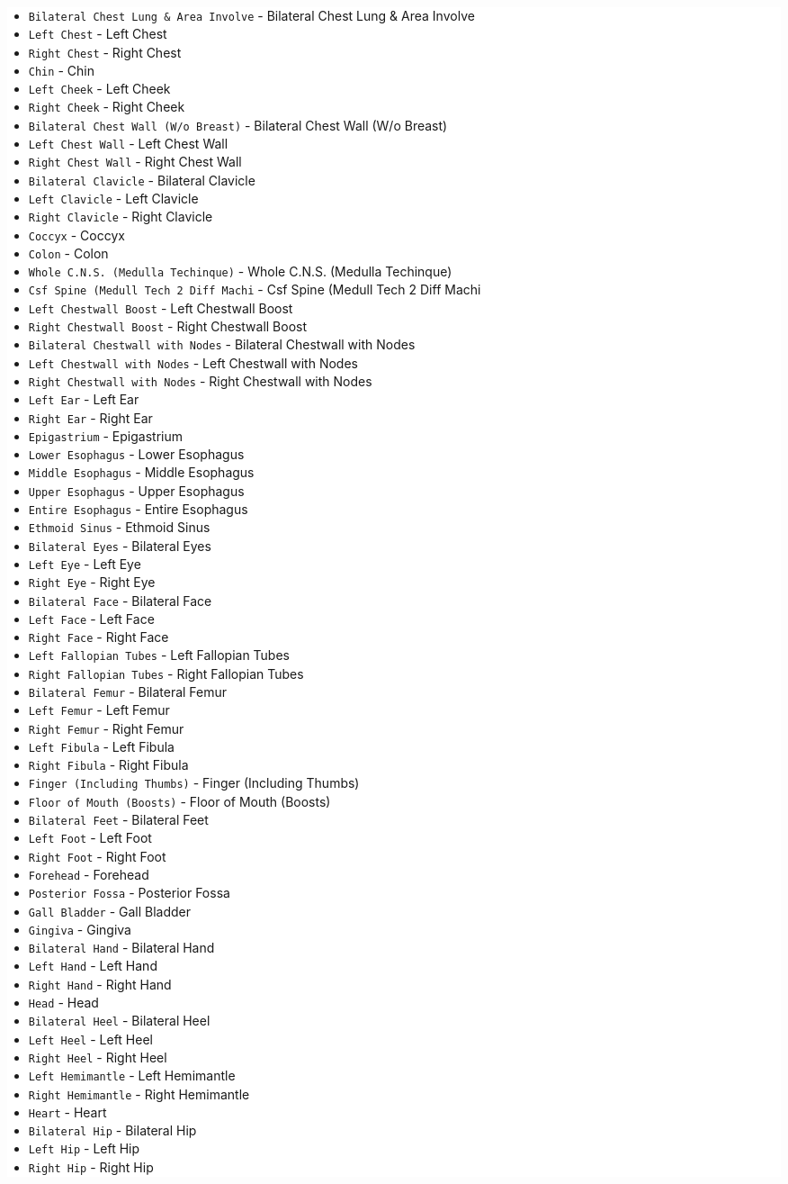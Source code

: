 * `Bilateral Chest Lung & Area Involve` - Bilateral Chest Lung & Area Involve
* `Left Chest` - Left Chest
* `Right Chest` - Right Chest
* `Chin` - Chin
* `Left Cheek` - Left Cheek
* `Right Cheek` - Right Cheek
* `Bilateral Chest Wall (W/o Breast)` - Bilateral Chest Wall (W/o Breast)
* `Left Chest Wall` - Left Chest Wall
* `Right Chest Wall` - Right Chest Wall
* `Bilateral Clavicle` - Bilateral Clavicle
* `Left Clavicle` - Left Clavicle
* `Right Clavicle` - Right Clavicle
* `Coccyx` - Coccyx
* `Colon` - Colon
* `Whole C.N.S. (Medulla Techinque)` - Whole C.N.S. (Medulla Techinque)
* `Csf Spine (Medull Tech 2 Diff Machi` - Csf Spine (Medull Tech 2 Diff Machi
* `Left Chestwall Boost` - Left Chestwall Boost
* `Right Chestwall Boost` - Right Chestwall Boost
* `Bilateral Chestwall with Nodes` - Bilateral Chestwall with Nodes
* `Left Chestwall with Nodes` - Left Chestwall with Nodes
* `Right Chestwall with Nodes` - Right Chestwall with Nodes
* `Left Ear` - Left Ear
* `Right Ear` - Right Ear
* `Epigastrium` - Epigastrium
* `Lower Esophagus` - Lower Esophagus
* `Middle Esophagus` - Middle Esophagus
* `Upper Esophagus` - Upper Esophagus
* `Entire Esophagus` - Entire Esophagus
* `Ethmoid Sinus` - Ethmoid Sinus
* `Bilateral Eyes` - Bilateral Eyes
* `Left Eye` - Left Eye
* `Right Eye` - Right Eye
* `Bilateral Face` - Bilateral Face
* `Left Face` - Left Face
* `Right Face` - Right Face
* `Left Fallopian Tubes` - Left Fallopian Tubes
* `Right Fallopian Tubes` - Right Fallopian Tubes
* `Bilateral Femur` - Bilateral Femur
* `Left Femur` - Left Femur
* `Right Femur` - Right Femur
* `Left Fibula` - Left Fibula
* `Right Fibula` - Right Fibula
* `Finger (Including Thumbs)` - Finger (Including Thumbs)
* `Floor of Mouth (Boosts)` - Floor of Mouth (Boosts)
* `Bilateral Feet` - Bilateral Feet
* `Left Foot` - Left Foot
* `Right Foot` - Right Foot
* `Forehead` - Forehead
* `Posterior Fossa` - Posterior Fossa
* `Gall Bladder` - Gall Bladder
* `Gingiva` - Gingiva
* `Bilateral Hand` - Bilateral Hand
* `Left Hand` - Left Hand
* `Right Hand` - Right Hand
* `Head` - Head
* `Bilateral Heel` - Bilateral Heel
* `Left Heel` - Left Heel
* `Right Heel` - Right Heel
* `Left Hemimantle` - Left Hemimantle
* `Right Hemimantle` - Right Hemimantle
* `Heart` - Heart
* `Bilateral Hip` - Bilateral Hip
* `Left Hip` - Left Hip
* `Right Hip` - Right Hip